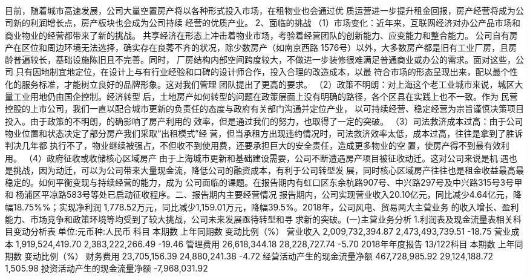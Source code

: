 目前，随着城市高速发展，公司大量空置房产将以各种形式投入市场，在租物业也会通过优
质运营进一步提升租金回报，房产经营将成为公司新的利润增长点，房产板块也会成为公司持续
经营的优质产业。
2、面临的挑战
（1）市场变化：近年来，互联网经济对办公产品市场和商业物业的经营都带来了新的挑战。
共享经济在形态上冲击着物业市场，考验着经营团队的创新能力、应变能力和整合能力。
公司自有房产在区位和周边环境无法选择，确实存在良莠不齐的状况，除少数房产（如南京西路
1576号）以外，大多数房产都是旧有工业厂房，且房龄普遍较长，基础设施陈旧且不完善。同时，
厂房结构内部空间跨度较大，不做进一步装修很难满足普通商业或办公的需求。面对这些，公司
只有因地制宜地定位，在设计上与有行业经验和口碑的设计师合作，投入合理的改造成本，以最
符合市场的形态呈现出来，配以最个性化的服务标准，才能树立良好的品牌形象。这对我们管理
团队提出了更高的要求。
（2）政策不明朗：对上海这个老工业城市来说，城区大量工业用地仍由国企控制。经济转型
后，土地房产如何转型的问题在政策层面上没有明确的路径，各个区县在实践上也不一致。作为
民营控股的上市公司，我们一直以配合城市更新的负责任的态度与政府有关部门沟通并定位产业，
以可持续经营、稳定经营为宗旨谨慎决策项目投入。由于政策的不明朗，的确影响了房产利用的
效率，但是通过我们的努力，也取得了一定的突破。
（3）司法救济成本过高：由于公司物业位置和状态决定了部分房产我们采取“出租模式”经
营，但当承租方出现违约情况时，司法救济效率太低，成本过高，往往是拿到了胜诉判决几年都
执行不了，物业继续被强占，不但收不到使用费，还要承担巨大的安全责任，造成更多物业的空
置，使房产得不到最有效利用。
（4）政府征收或收储核心区域房产
由于上海城市更新和基础建设需要，公司不断遭遇房产项目被征收动迁。这对公司来说是机
遇也是挑战，因为动迁，可以为公司带来大量现金流，降低公司的融资成本，有利于公司转型发
展，同时核心区域房产往往也是租金收益最高最稳定的。如何平衡变现与持续经营的能力，成为
公司面临的课题。在报告期内有虹口区东余杭路907号、中兴路297号及中兴路315号3号甲和
杨浦区平凉路583号等处已启动征收程序。二、报告期内主要经营情况
报告期内，公司实现营业收入20.10亿元，同比减少4.64亿元，降幅18.75%%；实现净利润
1,778.52万元，同比减少1,159.01万元，降幅39.5%。2018年，公司风电、贸易两大主营业务
的收入增长、盈利能力、市场竞争和政策环境等均受到了较大挑战，公司未来发展亟待转型和寻
求新的突破。(一)主营业务分析
1.利润表及现金流量表相关科目变动分析表
单位:元币种:人民币
科目
本期数
上年同期数
变动比例（%）
营业收入
2,009,732,394.87
2,473,493,739.51
-18.75
营业成本
1,919,524,419.70
2,383,222,266.49
-19.46
管理费用
26,618,344.18
28,228,727.74
-5.70
2018年年度报告
13/122科目
本期数
上年同期数
变动比例（%）
财务费用
23,705,156.39
24,880,241.38
-4.72
经营活动产生的现金流量净额
467,728,985.92
29,124,188.72
1,505.98
投资活动产生的现金流量净额
-7,968,031.92